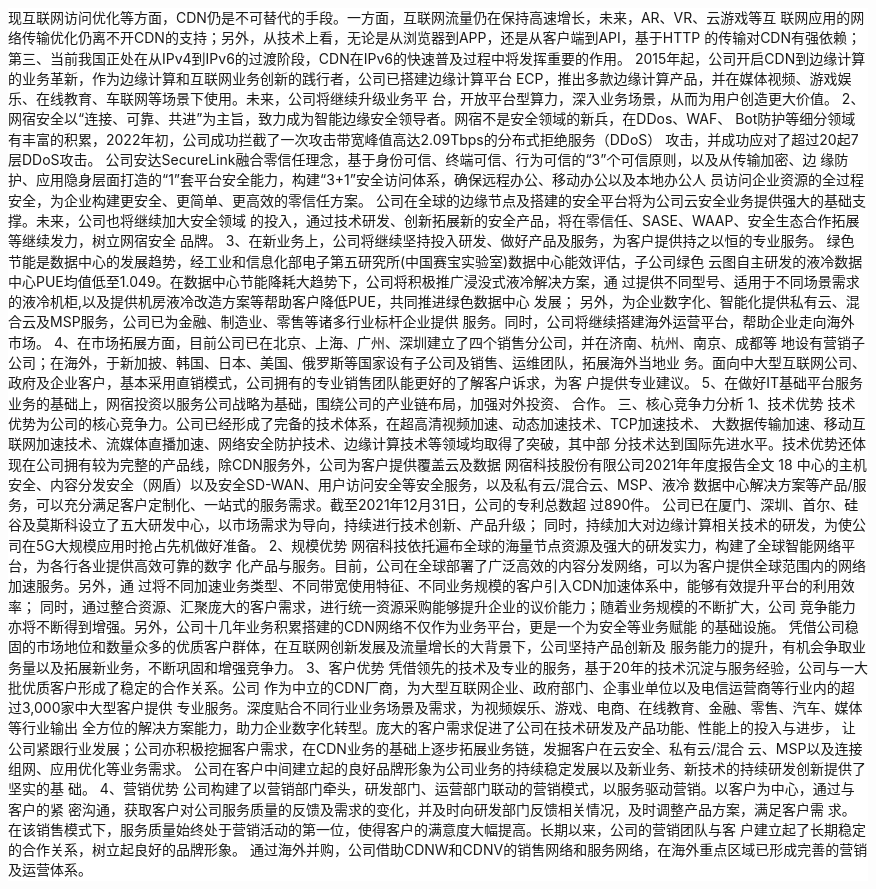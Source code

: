 现互联网访问优化等方面，CDN仍是不可替代的手段。一方面，互联网流量仍在保持高速增长，未来，AR、VR、云游戏等互
联网应用的网络传输优化仍离不开CDN的支持；另外，从技术上看，无论是从浏览器到APP，还是从客户端到API，基于HTTP
的传输对CDN有强依赖；第三、当前我国正处在从IPv4到IPv6的过渡阶段，CDN在IPv6的快速普及过程中将发挥重要的作用。
2015年起，公司开启CDN到边缘计算的业务革新，作为边缘计算和互联网业务创新的践行者，公司已搭建边缘计算平台
ECP，推出多款边缘计算产品，并在媒体视频、游戏娱乐、在线教育、车联网等场景下使用。未来，公司将继续升级业务平
台，开放平台型算力，深入业务场景，从而为用户创造更大价值。
2、网宿安全以“连接、可靠、共进”为主旨，致力成为智能边缘安全领导者。网宿不是安全领域的新兵，在DDos、WAF、
Bot防护等细分领域有丰富的积累，2022年初，公司成功拦截了一次攻击带宽峰值高达2.09Tbps的分布式拒绝服务（DDoS）
攻击，并成功应对了超过20起7层DDoS攻击。
公司安达SecureLink融合零信任理念，基于身份可信、终端可信、行为可信的“3”个可信原则，以及从传输加密、边
缘防护、应用隐身层面打造的“1”套平台安全能力，构建“3+1”安全访问体系，确保远程办公、移动办公以及本地办公人
员访问企业资源的全过程安全，为企业构建更安全、更简单、更高效的零信任方案。
公司在全球的边缘节点及搭建的安全平台将为公司云安全业务提供强大的基础支撑。未来，公司也将继续加大安全领域
的投入，通过技术研发、创新拓展新的安全产品，将在零信任、SASE、WAAP、安全生态合作拓展等继续发力，树立网宿安全
品牌。
3、在新业务上，公司将继续坚持投入研发、做好产品及服务，为客户提供持之以恒的专业服务。
绿色节能是数据中心的发展趋势，经工业和信息化部电子第五研究所(中国赛宝实验室)数据中心能效评估，子公司绿色
云图自主研发的液冷数据中心PUE均值低至1.049。在数据中心节能降耗大趋势下，公司将积极推广浸没式液冷解决方案，通
过提供不同型号、适用于不同场景需求的液冷机柜,以及提供机房液冷改造方案等帮助客户降低PUE，共同推进绿色数据中心
发展；
另外，为企业数字化、智能化提供私有云、混合云及MSP服务，公司已为金融、制造业、零售等诸多行业标杆企业提供
服务。同时，公司将继续搭建海外运营平台，帮助企业走向海外市场。
4、在市场拓展方面，目前公司已在北京、上海、广州、深圳建立了四个销售分公司，并在济南、杭州、南京、成都等
地设有营销子公司；在海外，于新加披、韩国、日本、美国、俄罗斯等国家设有子公司及销售、运维团队，拓展海外当地业
务。面向中大型互联网公司、政府及企业客户，基本采用直销模式，公司拥有的专业销售团队能更好的了解客户诉求，为客
户提供专业建议。
5、在做好IT基础平台服务业务的基础上，网宿投资以服务公司战略为基础，围绕公司的产业链布局，加强对外投资、
合作。
三、核心竞争力分析
1、技术优势
技术优势为公司的核心竞争力。公司已经形成了完备的技术体系，在超高清视频加速、动态加速技术、TCP加速技术、
大数据传输加速、移动互联网加速技术、流媒体直播加速、网络安全防护技术、边缘计算技术等领域均取得了突破，其中部
分技术达到国际先进水平。技术优势还体现在公司拥有较为完整的产品线，除CDN服务外，公司为客户提供覆盖云及数据
网宿科技股份有限公司2021年年度报告全文
18
中心的主机安全、内容分发安全（网盾）以及安全SD-WAN、用户访问安全等安全服务，以及私有云/混合云、MSP、液冷
数据中心解决方案等产品/服务，可以充分满足客户定制化、一站式的服务需求。截至2021年12月31日，公司的专利总数超
过890件。
公司已在厦门、深圳、首尔、硅谷及莫斯科设立了五大研发中心，以市场需求为导向，持续进行技术创新、产品升级；
同时，持续加大对边缘计算相关技术的研发，为使公司在5G大规模应用时抢占先机做好准备。
2、规模优势
网宿科技依托遍布全球的海量节点资源及强大的研发实力，构建了全球智能网络平台，为各行各业提供高效可靠的数字
化产品与服务。目前，公司在全球部署了广泛高效的内容分发网络，可以为客户提供全球范围内的网络加速服务。另外，通
过将不同加速业务类型、不同带宽使用特征、不同业务规模的客户引入CDN加速体系中，能够有效提升平台的利用效率；
同时，通过整合资源、汇聚庞大的客户需求，进行统一资源采购能够提升企业的议价能力；随着业务规模的不断扩大，公司
竞争能力亦将不断得到增强。另外，公司十几年业务积累搭建的CDN网络不仅作为业务平台，更是一个为安全等业务赋能
的基础设施。
凭借公司稳固的市场地位和数量众多的优质客户群体，在互联网创新发展及流量增长的大背景下，公司坚持产品创新及
服务能力的提升，有机会争取业务量以及拓展新业务，不断巩固和增强竞争力。
3、客户优势
凭借领先的技术及专业的服务，基于20年的技术沉淀与服务经验，公司与一大批优质客户形成了稳定的合作关系。公司
作为中立的CDN厂商，为大型互联网企业、政府部门、企事业单位以及电信运营商等行业内的超过3,000家中大型客户提供
专业服务。深度贴合不同行业业务场景及需求，为视频娱乐、游戏、电商、在线教育、金融、零售、汽车、媒体等行业输出
全方位的解决方案能力，助力企业数字化转型。庞大的客户需求促进了公司在技术研发及产品功能、性能上的投入与进步，
让公司紧跟行业发展；公司亦积极挖掘客户需求，在CDN业务的基础上逐步拓展业务链，发掘客户在云安全、私有云/混合
云、MSP以及连接组网、应用优化等业务需求。
公司在客户中间建立起的良好品牌形象为公司业务的持续稳定发展以及新业务、新技术的持续研发创新提供了坚实的基
础。
4、营销优势
公司构建了以营销部门牵头，研发部门、运营部门联动的营销模式，以服务驱动营销。以客户为中心，通过与客户的紧
密沟通，获取客户对公司服务质量的反馈及需求的变化，并及时向研发部门反馈相关情况，及时调整产品方案，满足客户需
求。在该销售模式下，服务质量始终处于营销活动的第一位，使得客户的满意度大幅提高。长期以来，公司的营销团队与客
户建立起了长期稳定的合作关系，树立起良好的品牌形象。
通过海外并购，公司借助CDNW和CDNV的销售网络和服务网络，在海外重点区域已形成完善的营销及运营体系。